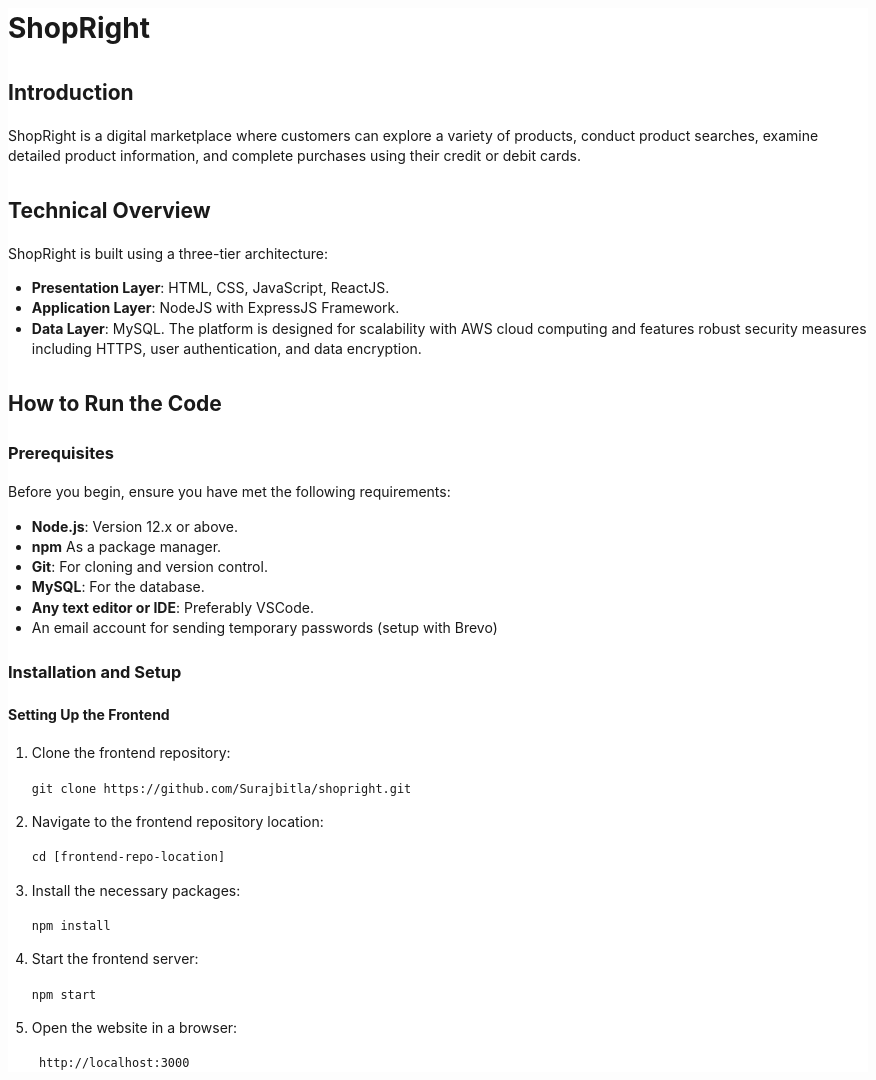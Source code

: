 
# ShopRight

## Introduction
ShopRight is a digital marketplace where customers can explore a variety of products, conduct product searches, examine detailed product information, and complete purchases using their credit or debit cards.

## Technical Overview
ShopRight is built using a three-tier architecture:
- **Presentation Layer**: HTML, CSS, JavaScript, ReactJS.
- **Application Layer**: NodeJS with ExpressJS Framework.
- **Data Layer**: MySQL.
The platform is designed for scalability with AWS cloud computing and features robust security measures including HTTPS, user authentication, and data encryption.

## How to Run the Code

### Prerequisites
Before you begin, ensure you have met the following requirements:

- **Node.js**: Version 12.x or above.
- **npm**  As a package manager.
- **Git**: For cloning and version control.
- **MySQL**: For the database.
- **Any text editor or IDE**: Preferably VSCode.
- An email account for sending temporary passwords (setup with Brevo)


### Installation and Setup

#### Setting Up the Frontend
1. Clone the frontend repository:
   ```
   git clone https://github.com/Surajbitla/shopright.git
   ```
2. Navigate to the frontend repository location:
   ```
   cd [frontend-repo-location]
   ```
3. Install the necessary packages:
   ```
   npm install
   ```
4. Start the frontend server:
   ```
   npm start
   ```
5. Open the website in a browser:
   ```
    http://localhost:3000
   ```
